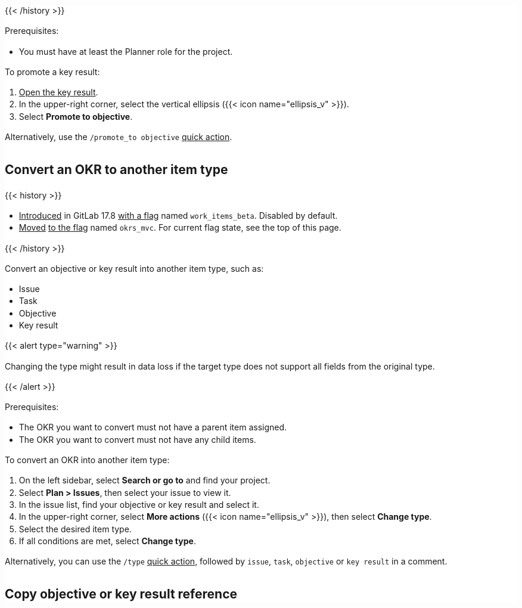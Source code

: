 {{< /history >}}

Prerequisites:

- You must have at least the Planner role for the project.

To promote a key result:

1. [Open the key result](#view-a-key-result).
1. In the upper-right corner, select the vertical ellipsis ({{< icon name="ellipsis_v" >}}).
1. Select **Promote to objective**.

Alternatively, use the `/promote_to objective` [quick action](project/quick_actions.md).

## Convert an OKR to another item type

{{< history >}}

- [Introduced](https://gitlab.com/gitlab-org/gitlab/-/issues/385131) in GitLab 17.8 [with a flag](../administration/feature_flags/_index.md) named `work_items_beta`. Disabled by default.
- [Moved](https://gitlab.com/gitlab-org/gitlab/-/issues/385131) [to the flag](../administration/feature_flags/_index.md) named `okrs_mvc`. For current flag state, see the top of this page.

{{< /history >}}

Convert an objective or key result into another item type, such as:

- Issue
- Task
- Objective
- Key result

{{< alert type="warning" >}}

Changing the type might result in data loss if the target type does not support all fields from the original type.

{{< /alert >}}

Prerequisites:

- The OKR you want to convert must not have a parent item assigned.
- The OKR you want to convert must not have any child items.

To convert an OKR into another item type:

1. On the left sidebar, select **Search or go to** and find your project.
1. Select **Plan > Issues**, then select your issue to view it.
1. In the issue list, find your objective or key result and select it.
1. In the upper-right corner, select **More actions** ({{< icon name="ellipsis_v" >}}), then select **Change type**.
1. Select the desired item type.
1. If all conditions are met, select **Change type**.

Alternatively, you can use the `/type` [quick action](project/quick_actions.md#work-items), followed
by `issue`, `task`, `objective` or `key result` in a comment.

## Copy objective or key result reference
